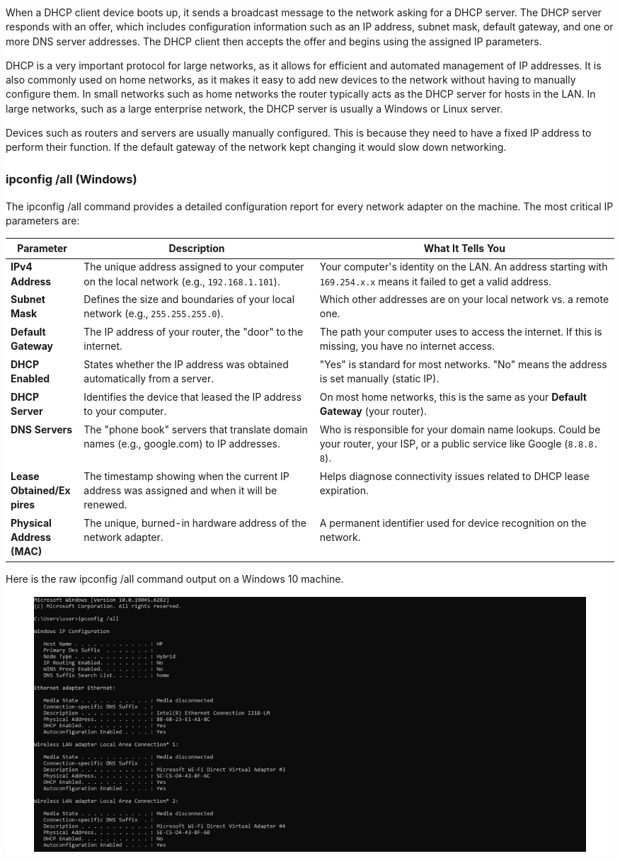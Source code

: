 When a DHCP client device boots up, it sends a broadcast message to the network asking for a DHCP server. The DHCP server responds with an offer, which includes configuration information such as an IP address, subnet mask, default gateway, and one or more DNS server addresses. The DHCP client then accepts the offer and begins using the assigned IP parameters.

DHCP is a very important protocol for large networks, as it allows for efficient and automated management of IP addresses. It is also commonly used on home networks, as it makes it easy to add new devices to the network without having to manually configure them. In small networks such as home networks the router typically acts as the DHCP server for hosts in the LAN. In large networks, such as a large enterprise network, the DHCP server is usually a Windows or Linux server.

Devices such as routers and servers are usually manually configured. This is because they need to have a fixed IP address to perform their function. If the default gateway of the network kept changing it would slow down networking.

### ipconfig /all (Windows)

The ipconfig /all command provides a detailed configuration report for every network adapter on the machine. The most critical IP parameters are:

| Parameter                  | Description                                                                                 | What It Tells You                                                                                                             |
| -------------------------- | ------------------------------------------------------------------------------------------- | ----------------------------------------------------------------------------------------------------------------------------- |
| **IPv4 Address**           | The unique address assigned to your computer on the local network (e.g., `192.168.1.101`).  | Your computer's identity on the LAN. An address starting with `169.254.x.x` means it failed to get a valid address.           |
| **Subnet Mask**            | Defines the size and boundaries of your local network (e.g., `255.255.255.0`).              | Which other addresses are on your local network vs. a remote one.                                                             |
| **Default Gateway**        | The IP address of your router, the "door" to the internet.                                  | The path your computer uses to access the internet. If this is missing, you have no internet access.                          |
| **DHCP Enabled**           | States whether the IP address was obtained automatically from a server.                     | "Yes" is standard for most networks. "No" means the address is set manually (static IP).                                      |
| **DHCP Server**            | Identifies the device that leased the IP address to your computer.                          | On most home networks, this is the same as your **Default Gateway** (your router).                                            |
| **DNS Servers**            | The "phone book" servers that translate domain names (e.g., google.com) to IP addresses.    | Who is responsible for your domain name lookups. Could be your router, your ISP, or a public service like Google (`8.8.8.8`). |
| **Lease Obtained/Expires** | The timestamp showing when the current IP address was assigned and when it will be renewed. | Helps diagnose connectivity issues related to DHCP lease expiration.                                                          |
| **Physical Address (MAC)** | The unique, burned-in hardware address of the network adapter.                              | A permanent identifier used for device recognition on the network.                                                            |

Here is the raw ipconfig /all command output on a Windows 10 machine.

<figure><img src="../../.gitbook/assets/image (1).png" alt="ipconfig-all-1"><figcaption></figcaption></figure>
